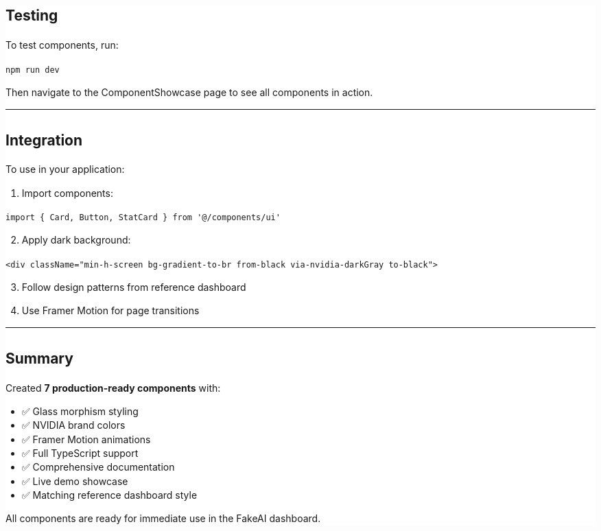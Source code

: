 
## Testing

To test components, run:
```bash
npm run dev
```

Then navigate to the ComponentShowcase page to see all components in action.

---

## Integration

To use in your application:

1. Import components:
```tsx
import { Card, Button, StatCard } from '@/components/ui'
```

2. Apply dark background:
```tsx
<div className="min-h-screen bg-gradient-to-br from-black via-nvidia-darkGray to-black">
```

3. Follow design patterns from reference dashboard

4. Use Framer Motion for page transitions

---

## Summary

Created **7 production-ready components** with:
- ✅ Glass morphism styling
- ✅ NVIDIA brand colors
- ✅ Framer Motion animations
- ✅ Full TypeScript support
- ✅ Comprehensive documentation
- ✅ Live demo showcase
- ✅ Matching reference dashboard style

All components are ready for immediate use in the FakeAI dashboard.
